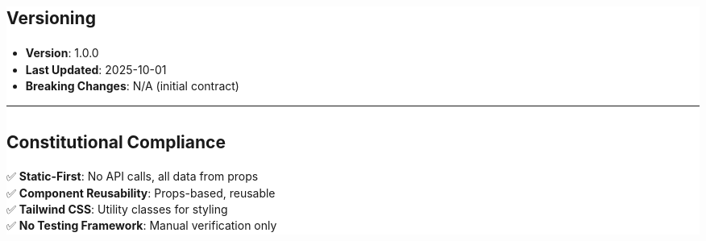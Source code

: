 
## Versioning

- **Version**: 1.0.0
- **Last Updated**: 2025-10-01
- **Breaking Changes**: N/A (initial contract)

---

## Constitutional Compliance

✅ **Static-First**: No API calls, all data from props  
✅ **Component Reusability**: Props-based, reusable  
✅ **Tailwind CSS**: Utility classes for styling  
✅ **No Testing Framework**: Manual verification only
